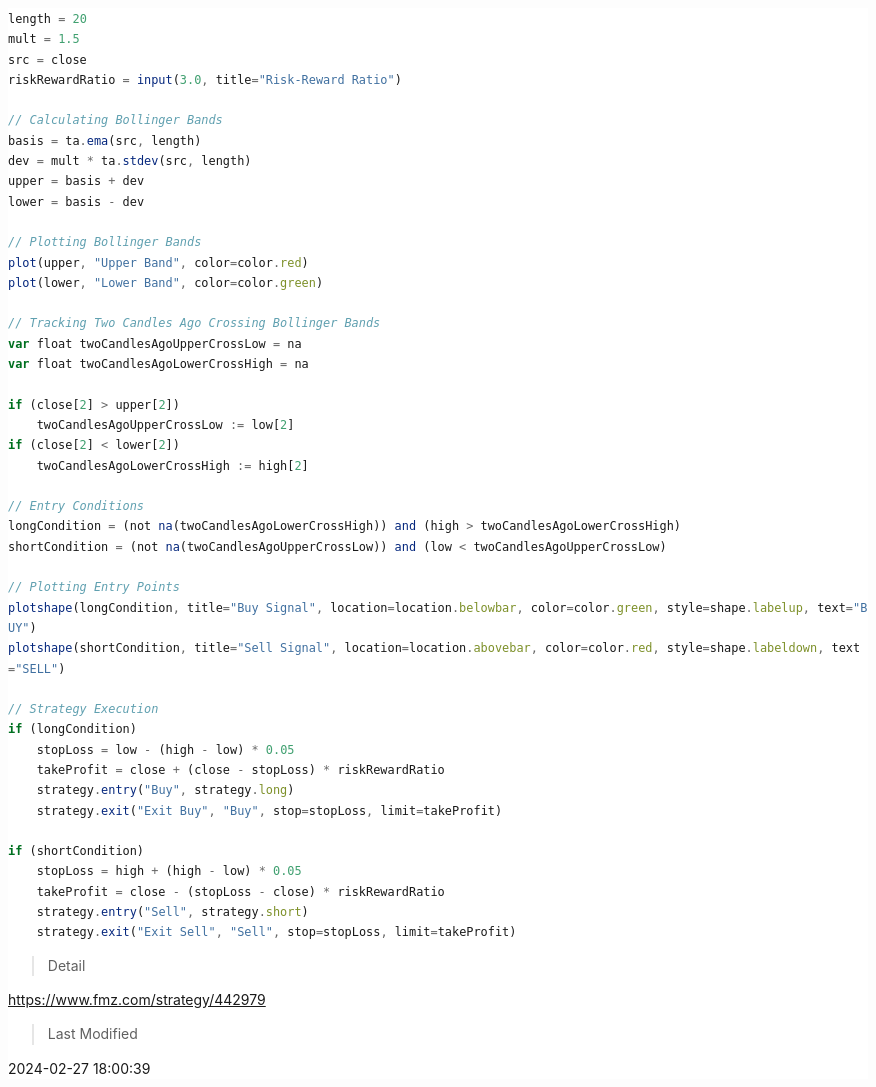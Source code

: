 ``` javascript
length = 20
mult = 1.5
src = close
riskRewardRatio = input(3.0, title="Risk-Reward Ratio")

// Calculating Bollinger Bands
basis = ta.ema(src, length)
dev = mult * ta.stdev(src, length)
upper = basis + dev
lower = basis - dev

// Plotting Bollinger Bands
plot(upper, "Upper Band", color=color.red)
plot(lower, "Lower Band", color=color.green)

// Tracking Two Candles Ago Crossing Bollinger Bands
var float twoCandlesAgoUpperCrossLow = na
var float twoCandlesAgoLowerCrossHigh = na

if (close[2] > upper[2])
    twoCandlesAgoUpperCrossLow := low[2]
if (close[2] < lower[2])
    twoCandlesAgoLowerCrossHigh := high[2]

// Entry Conditions
longCondition = (not na(twoCandlesAgoLowerCrossHigh)) and (high > twoCandlesAgoLowerCrossHigh)
shortCondition = (not na(twoCandlesAgoUpperCrossLow)) and (low < twoCandlesAgoUpperCrossLow)

// Plotting Entry Points
plotshape(longCondition, title="Buy Signal", location=location.belowbar, color=color.green, style=shape.labelup, text="BUY")
plotshape(shortCondition, title="Sell Signal", location=location.abovebar, color=color.red, style=shape.labeldown, text="SELL")

// Strategy Execution
if (longCondition)
    stopLoss = low - (high - low) * 0.05
    takeProfit = close + (close - stopLoss) * riskRewardRatio
    strategy.entry("Buy", strategy.long)
    strategy.exit("Exit Buy", "Buy", stop=stopLoss, limit=takeProfit)

if (shortCondition)
    stopLoss = high + (high - low) * 0.05
    takeProfit = close - (stopLoss - close) * riskRewardRatio
    strategy.entry("Sell", strategy.short)
    strategy.exit("Exit Sell", "Sell", stop=stopLoss, limit=takeProfit)


```

> Detail

https://www.fmz.com/strategy/442979

> Last Modified

2024-02-27 18:00:39
